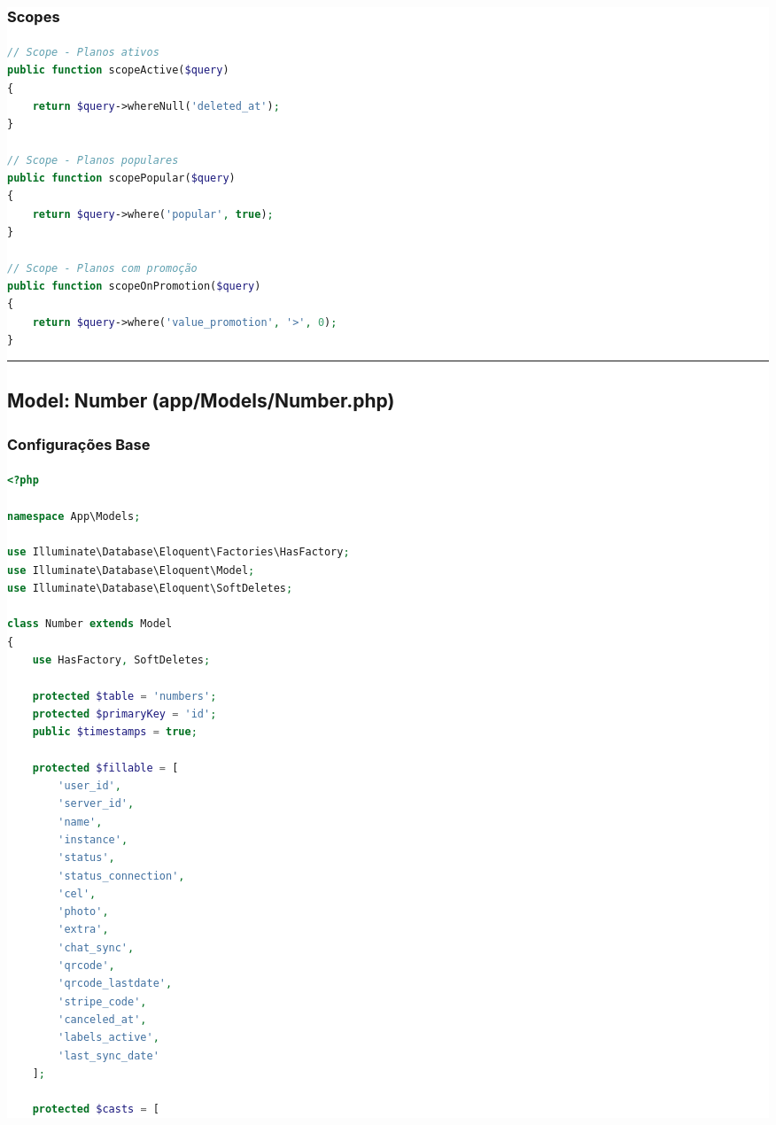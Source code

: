 ### Scopes
```php
// Scope - Planos ativos
public function scopeActive($query)
{
    return $query->whereNull('deleted_at');
}

// Scope - Planos populares
public function scopePopular($query)
{
    return $query->where('popular', true);
}

// Scope - Planos com promoção
public function scopeOnPromotion($query)
{
    return $query->where('value_promotion', '>', 0);
}
```

---

## Model: Number (app/Models/Number.php)

### Configurações Base
```php
<?php

namespace App\Models;

use Illuminate\Database\Eloquent\Factories\HasFactory;
use Illuminate\Database\Eloquent\Model;
use Illuminate\Database\Eloquent\SoftDeletes;

class Number extends Model
{
    use HasFactory, SoftDeletes;

    protected $table = 'numbers';
    protected $primaryKey = 'id';
    public $timestamps = true;
    
    protected $fillable = [
        'user_id',
        'server_id',
        'name',
        'instance',
        'status',
        'status_connection',
        'cel',
        'photo',
        'extra',
        'chat_sync',
        'qrcode',
        'qrcode_lastdate',
        'stripe_code',
        'canceled_at',
        'labels_active',
        'last_sync_date'
    ];
    
    protected $casts = [
```